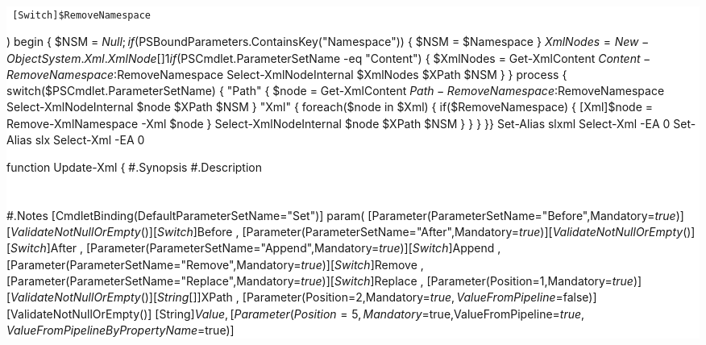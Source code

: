      [Switch]$RemoveNamespace
 )
 begin {
     $NSM = $Null; if($PSBoundParameters.ContainsKey("Namespace")) { $NSM = $Namespace }
     $XmlNodes = New-Object System.Xml.XmlNode[] 1
     if($PSCmdlet.ParameterSetName -eq "Content") {
         $XmlNodes = Get-XmlContent $Content -RemoveNamespace:$RemoveNamespace
         Select-XmlNodeInternal $XmlNodes $XPath $NSM
     }
 }
 process {
     switch($PSCmdlet.ParameterSetName) {
         "Path" {
             $node = Get-XmlContent $Path -RemoveNamespace:$RemoveNamespace
             Select-XmlNodeInternal $node $XPath $NSM
         }
         "Xml" {
             foreach($node in $Xml) {
                 if($RemoveNamespace) {
                    [Xml]$node = Remove-XmlNamespace -Xml $node
                 }
                 Select-XmlNodeInternal $node $XPath $NSM
             }
         }
     }
 }}
 Set-Alias slxml Select-Xml -EA 0
 Set-Alias slx Select-Xml -EA 0
 
 
 function Update-Xml {
 #.Synopsis
 #.Description
 #
 #.Notes
 [CmdletBinding(DefaultParameterSetName="Set")]
 param(
     [Parameter(ParameterSetName="Before",Mandatory=$true)]
     [ValidateNotNullOrEmpty()]
     [Switch]$Before
 ,
     [Parameter(ParameterSetName="After",Mandatory=$true)]
     [ValidateNotNullOrEmpty()]
     [Switch]$After
 ,
     [Parameter(ParameterSetName="Append",Mandatory=$true)]
     [Switch]$Append
 ,
     [Parameter(ParameterSetName="Remove",Mandatory=$true)]
     [Switch]$Remove
 ,
     [Parameter(ParameterSetName="Replace",Mandatory=$true)]
     [Switch]$Replace
 ,
     [Parameter(Position=1,Mandatory=$true)]
     [ValidateNotNullOrEmpty()]
     [String[]]$XPath
 ,
     [Parameter(Position=2,Mandatory=$true,ValueFromPipeline=$false)]
     [ValidateNotNullOrEmpty()]
     [String]$Value
 ,
     [Parameter(Position=5,Mandatory=$true,ValueFromPipeline=$true,ValueFromPipelineByPropertyName=$true)]